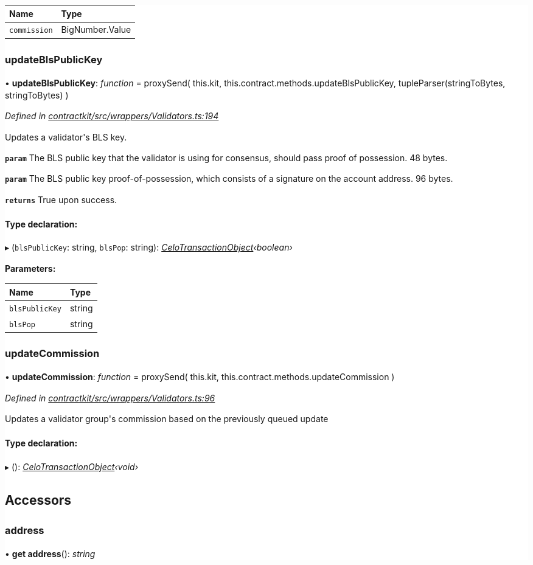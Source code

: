 | Name | Type |
| :--- | :--- |
| `commission` | BigNumber.Value |

### updateBlsPublicKey

• **updateBlsPublicKey**: _function_ = proxySend\( this.kit, this.contract.methods.updateBlsPublicKey, tupleParser\(stringToBytes, stringToBytes\) \)

_Defined in_ [_contractkit/src/wrappers/Validators.ts:194_](https://github.com/celo-org/celo-monorepo/blob/master/packages/contractkit/src/wrappers/Validators.ts#L194)

Updates a validator's BLS key.

**`param`** The BLS public key that the validator is using for consensus, should pass proof of possession. 48 bytes.

**`param`** The BLS public key proof-of-possession, which consists of a signature on the account address. 96 bytes.

**`returns`** True upon success.

#### Type declaration:

▸ \(`blsPublicKey`: string, `blsPop`: string\): [_CeloTransactionObject_](../classes/_wrappers_basewrapper_.celotransactionobject.md)_‹boolean›_

**Parameters:**

| Name | Type |
| :--- | :--- |
| `blsPublicKey` | string |
| `blsPop` | string |

### updateCommission

• **updateCommission**: _function_ = proxySend\( this.kit, this.contract.methods.updateCommission \)

_Defined in_ [_contractkit/src/wrappers/Validators.ts:96_](https://github.com/celo-org/celo-monorepo/blob/master/packages/contractkit/src/wrappers/Validators.ts#L96)

Updates a validator group's commission based on the previously queued update

#### Type declaration:

▸ \(\): [_CeloTransactionObject_](../classes/_wrappers_basewrapper_.celotransactionobject.md)_‹void›_

## Accessors

### address

• **get address**\(\): _string_
